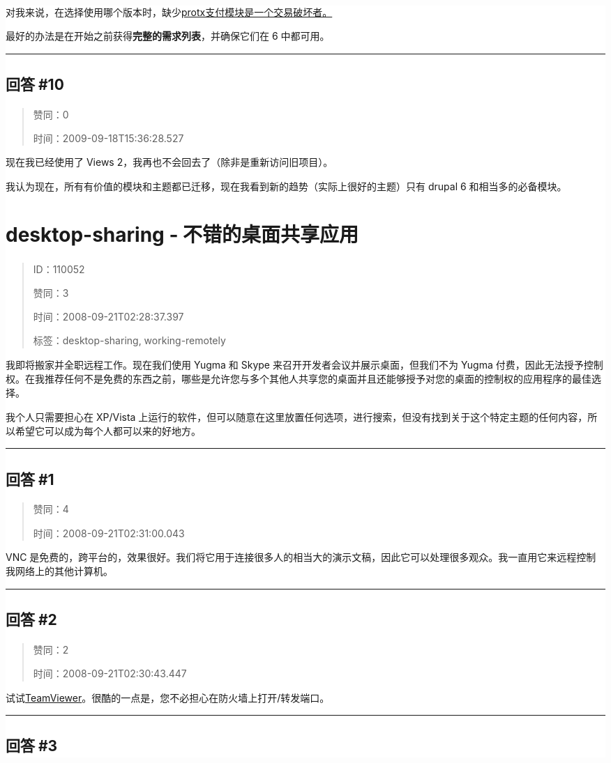 对我来说，在选择使用哪个版本时，缺少[protx支付模块是一个交易破坏者。](http://drupal.org/project/protx)

最好的办法是在开始之前获得**完整的需求列表**，并确保它们在 6 中都可用。

* * *

## 回答 #10

> 赞同：0
> 
> 时间：2009-09-18T15:36:28.527

现在我已经使用了 Views 2，我再也不会回去了（除非是重新访问旧项目）。

我认为现在，所有有价值的模块和主题都已迁移，现在我看到新的趋势（实际上很好的主题）只有 drupal 6 和相当多的必备模块。

# desktop-sharing - 不错的桌面共享应用

> ID：110052
> 
> 赞同：3
> 
> 时间：2008-09-21T02:28:37.397
> 
> 标签：desktop-sharing, working-remotely

我即将搬家并全职远程工作。现在我们使用 Yugma 和 Skype 来召开开发者会议并展示桌面，但我们不为 Yugma 付费，因此无法授予控制权。在我推荐任何不是免费的东西之前，哪些是允许您与多个其他人共享您的桌面并且还能够授予对您的桌面的控制权的应用程序的最佳选择。

我个人只需要担心在 XP/Vista 上运行的软件，但可以随意在这里放置任何选项，进行搜索，但没有找到关于这个特定主题的任何内容，所以希望它可以成为每个人都可以来的好地方。

* * *

## 回答 #1

> 赞同：4
> 
> 时间：2008-09-21T02:31:00.043

VNC 是免费的，跨平台的，效果很好。我们将它用于连接很多人的相当大的演示文稿，因此它可以处理很多观众。我一直用它来远程控制我网络上的其他计算机。

* * *

## 回答 #2

> 赞同：2
> 
> 时间：2008-09-21T02:30:43.447

试试[TeamViewer](http://www.teamviewer.com/)。很酷的一点是，您不必担心在防火墙上打开/转发端口。

* * *

## 回答 #3
